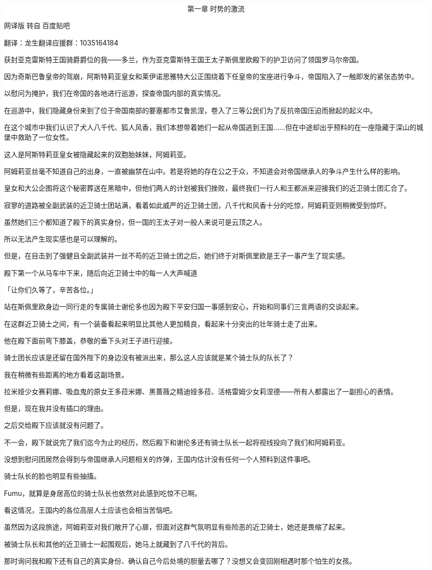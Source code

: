 <p align="center">第一章 时势的激流</p>

网译版 转自 百度贴吧

翻译：龙生翻译应援群：1035164184

获封亚克雷斯特王国骑爵爵位的我——多兰，作为亚克雷斯特王国王太子斯佩里欧殿下的护卫访问了领国罗马尔帝国。

因为奇斯巴鲁皇帝的驾崩，阿斯特莉亚皇女和莱伊诺思雅特大公正围绕着下任皇帝的宝座进行争斗，帝国陷入了一触即发的紧张态势中。

以慰问为掩护，我们在帝国的各地进行巡游，探查帝国内部的真实情况。

在巡游中，我们隐藏身份来到了位于帝国南部的要塞都市艾鲁凯涅，卷入了三等公民们为了反抗帝国压迫而掀起的起义中。

在这个城市中我们认识了犬人八千代、狐人风香，我们本想带着她们一起从帝国逃到王国……但在中途却出乎预料的在一座隐藏于深山的城堡中救助了一位女性。

这人是阿斯特莉亚皇女被隐藏起来的双胞胎妹妹，阿姆莉亚。

阿姆莉亚丝毫不知道自己的出身，一直被幽禁在山中。若是将她的存在公之于众，不知道会对帝国继承人的争斗产生什么样的影响。

皇女和大公企图将这个秘密葬送在黑暗中，但他们两人的计划被我们挫败，最终我们一行人和王都派来迎接我们的近卫骑士团汇合了。

寂寥的道路被全副武装的近卫骑士团站满，看着如此威严的近卫骑士团，八千代和风香十分的吃惊，阿姆莉亚则稍微受到惊吓。

虽然她们三个都知道了殿下的真实身份，但一国的王太子对一般人来说可是云顶之人。

所以无法产生现实感也是可以理解的。

但是，在目击到了强健且全副武装并一丝不苟的近卫骑士团之后，她们终于对斯佩里欧是王子一事产生了现实感。

殿下第一个从马车中下来，随后向近卫骑士中的每一人大声喊道

「让你们久等了，辛苦各位。」

站在斯佩里欧身边一同行走的专属骑士谢伦多也因为殿下平安归国一事感到安心，开始和同事们三言两语的交谈起来。

在这群近卫骑士之间，有一个装备看起来明显比其他人更加精良，看起来十分突出的壮年骑士走了出来。

他在殿下面前弯下膝盖，恭敬的垂下头对王子进行迎接。

骑士团长应该是还留在国外陛下的身边没有被派出来，那么这人应该就是某个骑士队的队长了？

我在稍微有些距离的地方看着这副场景。

拉米娅少女赛莉娜、吸血鬼的原女王多菈米娜、黑蔷薇之精迪娅多菈、活格雷姆少女莉涅德——所有人都露出了一副担心的表情。

但是，现在我并没有插口的理由。

之后交给殿下应该就没有问题了。

不一会，殿下就说完了我们迄今为止的经历，然后殿下和谢伦多还有骑士队长一起将视线投向了我们和阿姆莉亚。

没想到慰问团居然会得到与帝国继承人问题相关的炸弹，王国内估计没有任何一个人预料到这件事吧。

骑士队长的脸也明显有些抽搐。

Fumu，就算是身居高位的骑士队长也依然对此感到吃惊不已啊。

看这情况，王国内的各位高层人士应该也会相当苦恼吧。

虽然因为这段旅途，阿姆莉亚对我们敞开了心扉，但面对这群气氛明显有些险恶的近卫骑士，她还是畏缩了起来。

被骑士队长和其他的近卫骑士一起围观后，她马上就藏到了八千代的背后。

那时询问我和殿下还有自己的真实身份、确认自己今后处境的胆量去哪了？没想又会变回刚相遇时那个怕生的女孩。
